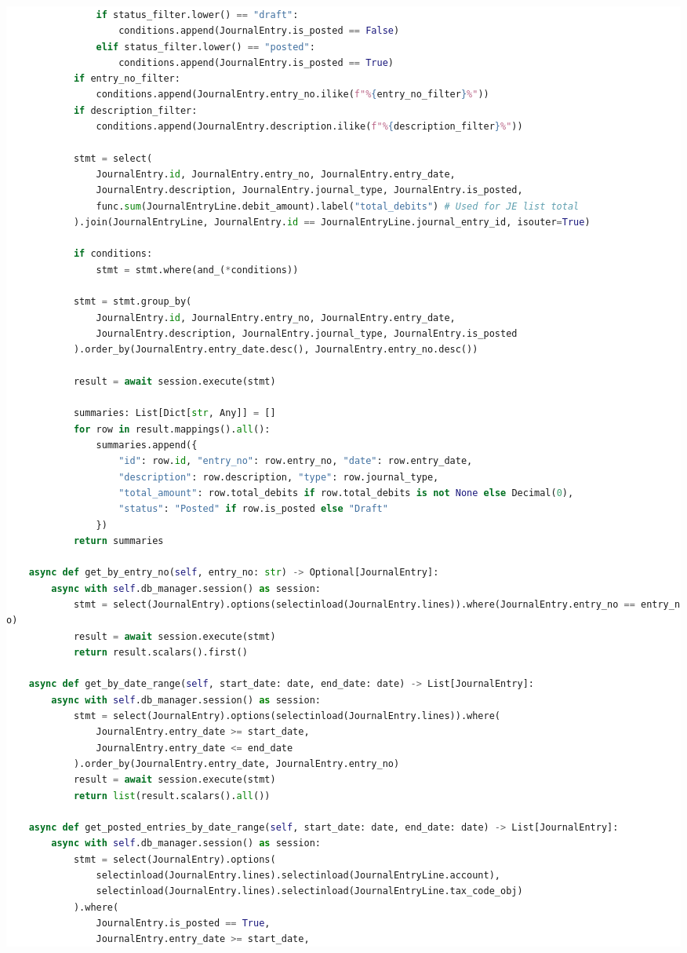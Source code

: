```python
                if status_filter.lower() == "draft":
                    conditions.append(JournalEntry.is_posted == False)
                elif status_filter.lower() == "posted":
                    conditions.append(JournalEntry.is_posted == True)
            if entry_no_filter:
                conditions.append(JournalEntry.entry_no.ilike(f"%{entry_no_filter}%")) 
            if description_filter:
                conditions.append(JournalEntry.description.ilike(f"%{description_filter}%"))
            
            stmt = select(
                JournalEntry.id, JournalEntry.entry_no, JournalEntry.entry_date,
                JournalEntry.description, JournalEntry.journal_type, JournalEntry.is_posted,
                func.sum(JournalEntryLine.debit_amount).label("total_debits") # Used for JE list total
            ).join(JournalEntryLine, JournalEntry.id == JournalEntryLine.journal_entry_id, isouter=True)
            
            if conditions:
                stmt = stmt.where(and_(*conditions))
            
            stmt = stmt.group_by(
                JournalEntry.id, JournalEntry.entry_no, JournalEntry.entry_date, 
                JournalEntry.description, JournalEntry.journal_type, JournalEntry.is_posted
            ).order_by(JournalEntry.entry_date.desc(), JournalEntry.entry_no.desc())
            
            result = await session.execute(stmt)
            
            summaries: List[Dict[str, Any]] = []
            for row in result.mappings().all(): 
                summaries.append({
                    "id": row.id, "entry_no": row.entry_no, "date": row.entry_date, 
                    "description": row.description, "type": row.journal_type,
                    "total_amount": row.total_debits if row.total_debits is not None else Decimal(0), 
                    "status": "Posted" if row.is_posted else "Draft"
                })
            return summaries
            
    async def get_by_entry_no(self, entry_no: str) -> Optional[JournalEntry]:
        async with self.db_manager.session() as session:
            stmt = select(JournalEntry).options(selectinload(JournalEntry.lines)).where(JournalEntry.entry_no == entry_no)
            result = await session.execute(stmt)
            return result.scalars().first()

    async def get_by_date_range(self, start_date: date, end_date: date) -> List[JournalEntry]:
        async with self.db_manager.session() as session:
            stmt = select(JournalEntry).options(selectinload(JournalEntry.lines)).where(
                JournalEntry.entry_date >= start_date,
                JournalEntry.entry_date <= end_date
            ).order_by(JournalEntry.entry_date, JournalEntry.entry_no)
            result = await session.execute(stmt)
            return list(result.scalars().all())

    async def get_posted_entries_by_date_range(self, start_date: date, end_date: date) -> List[JournalEntry]:
        async with self.db_manager.session() as session:
            stmt = select(JournalEntry).options(
                selectinload(JournalEntry.lines).selectinload(JournalEntryLine.account),
                selectinload(JournalEntry.lines).selectinload(JournalEntryLine.tax_code_obj) 
            ).where(
                JournalEntry.is_posted == True,
                JournalEntry.entry_date >= start_date,
```